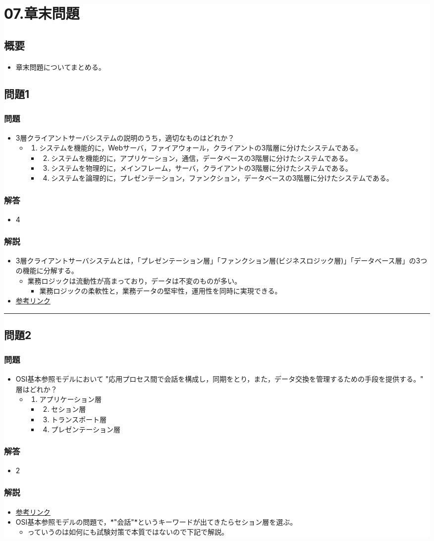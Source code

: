 07.章末問題
===

## 概要

- 章末問題についてまとめる。


## 問題1

### 問題

- 3層クライアントサーバシステムの説明のうち，適切なものはどれか？
  - 1. システムを機能的に，Webサーバ，ファイアウォール，クライアントの3階層に分けたシステムである。
	- 2. システムを機能的に，アプリケーション，通信，データベースの3階層に分けたシステムである。
	- 3. システムを物理的に，メインフレーム，サーバ，クライアントの3階層に分けたシステムである。
	- 4. システムを論理的に，プレゼンテーション，ファンクション，データベースの3階層に分けたシステムである。

### 解答

- 4

### 解説

- 3層クライアントサーバシステムとは，「プレゼンテーション層」「ファンクション層(ビジネスロジック層)」「データベース層」の3つの機能に分解する。
  - 業務ロジックは流動性が高まっており，データは不変のものが多い。
	- 業務ロジックの柔軟性と，業務データの堅牢性，運用性を同時に実現できる。
- [参考リンク][1]

---

## 問題2

### 問題

- OSI基本参照モデルにおいて
"応用プロセス間で会話を構成し，同期をとり，また，データ交換を管理するための手段を提供する。" 層はどれか？
  - 1. アプリケーション層
	- 2. セション層
	- 3. トランスポート層
	- 4. プレゼンテーション層

### 解答

- 2

### 解説

- [参考リンク][2]
- OSI基本参照モデルの問題で，*"会話"*というキーワードが出てきたらセション層を選ぶ。
  - っていうのは如何にも試験対策で本質ではないので下記で解説。


[1]: 04.集中処理と分散処理.html
[2]: 02.OSI基本参照モデル.html
[3]: 02.OSI基本参照モデル.html
[4]: 02.OSI基本参照モデル.html
[5]: 04.集中処理と分散処理.md
